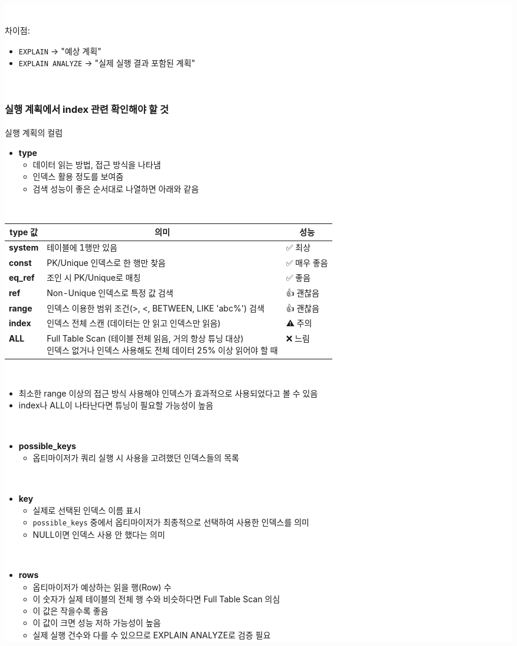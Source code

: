 <br>

차이점:

- `EXPLAIN` → "예상 계획"
- `EXPLAIN ANALYZE` → "실제 실행 결과 포함된 계획"

<br>

### 실행 계획에서 index 관련 확인해야 할 것

실행 계획의 컬럼

- **type**
    - 데이터 읽는 방법, 접근 방식을 나타냄
    - 인덱스 활용 정도를 보여줌
    - 검색 성능이 좋은 순서대로 나열하면 아래와 같음

<br>

| type 값    | 의미                                                                                                                         | 성능        |
| ---------- | ---------------------------------------------------------------------------------------------------------------------------- | ----------- |
| **system** | 테이블에 1행만 있음                                                                                                          | ✅ 최상      |
| **const**  | PK/Unique 인덱스로 한 행만 찾음                                                                                              | ✅ 매우 좋음 |
| **eq_ref** | 조인 시 PK/Unique로 매칭                                                                                                     | ✅ 좋음      |
| **ref**    | Non-Unique 인덱스로 특정 값 검색                                                                                             | 👍 괜찮음    |
| **range**  | 인덱스 이용한 범위 조건(>, <, BETWEEN, LIKE 'abc%') 검색                                                                     | 👍 괜찮음    |
| **index**  | 인덱스 전체 스캔 (데이터는 안 읽고 인덱스만 읽음)                                                                            | ⚠️ 주의      |
| **ALL**    | Full Table Scan (테이블 전체 읽음, 거의 항상 튜닝 대상) <br> 인덱스 없거나 인덱스 사용해도 전체 데이터 25% 이상 읽어야 할 때 | ❌ 느림      |

<br>

- 최소한 range 이상의 접근 방식 사용해야 인덱스가 효과적으로 사용되었다고 볼 수 있음
- index나 ALL이 나타난다면 튜닝이 필요할 가능성이 높음

<br>

- **possible_keys**
    - 옵티마이저가 쿼리 실행 시 사용을 고려했던 인덱스들의 목록

<br>

- **key**
    - 실제로 선택된 인덱스 이름 표시
    - `possible_keys` 중에서 옵티마이저가 최종적으로 선택하여 사용한 인덱스를 의미
    - NULL이면 인덱스 사용 안 했다는 의미

<br>

- **rows**
    - 옵티마이저가 예상하는 읽을 행(Row) 수
    - 이 숫자가 실제 테이블의 전체 행 수와 비슷하다면 Full Table Scan 의심
    - 이 값은 작을수록 좋음
    - 이 값이 크면 성능 저하 가능성이 높음
    - 실제 실행 건수와 다를 수 있으므로 EXPLAIN ANALYZE로 검증 필요
